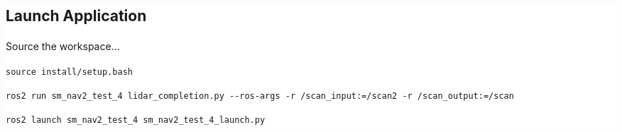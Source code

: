 ## Launch Application
Source the workspace...  
 ```
source install/setup.bash
 ```
```
ros2 run sm_nav2_test_4 lidar_completion.py --ros-args -r /scan_input:=/scan2 -r /scan_output:=/scan
```
 ```
ros2 launch sm_nav2_test_4 sm_nav2_test_4_launch.py 
 ```


